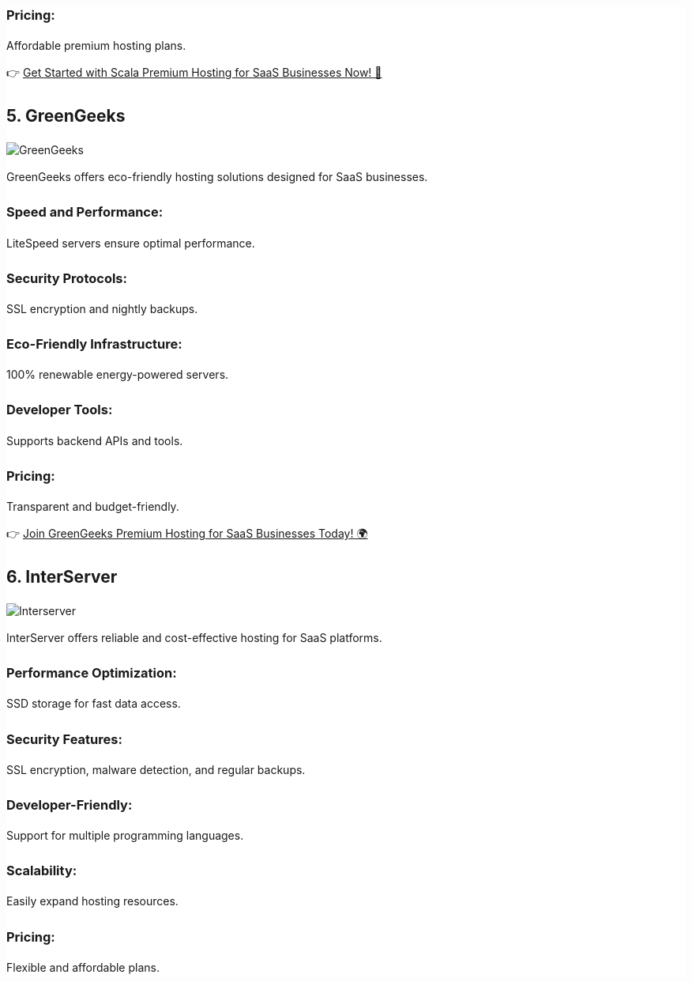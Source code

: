 ### Pricing:
Affordable premium hosting plans.

👉 [Get Started with Scala Premium Hosting for SaaS Businesses Now! 💼](https://snipitx.com/scala-jy)

## 5. GreenGeeks

![GreenGeeks](https://i.imgur.com/eEwuntu.jpg "GreenGeeks Hosting")

GreenGeeks offers eco-friendly hosting solutions designed for SaaS businesses.

### Speed and Performance:
LiteSpeed servers ensure optimal performance.

### Security Protocols:
SSL encryption and nightly backups.

### Eco-Friendly Infrastructure:
100% renewable energy-powered servers.

### Developer Tools:
Supports backend APIs and tools.

### Pricing:
Transparent and budget-friendly.

👉 [Join GreenGeeks Premium Hosting for SaaS Businesses Today! 🌍](https://snipitx.com/greengeeks-jy)

## 6. InterServer

![Interserver](https://i.imgur.com/OM5dOEW.jpeg "Interserver Hosting")

InterServer offers reliable and cost-effective hosting for SaaS platforms.

### Performance Optimization:
SSD storage for fast data access.

### Security Features:
SSL encryption, malware detection, and regular backups.

### Developer-Friendly:
Support for multiple programming languages.

### Scalability:
Easily expand hosting resources.

### Pricing:
Flexible and affordable plans.
